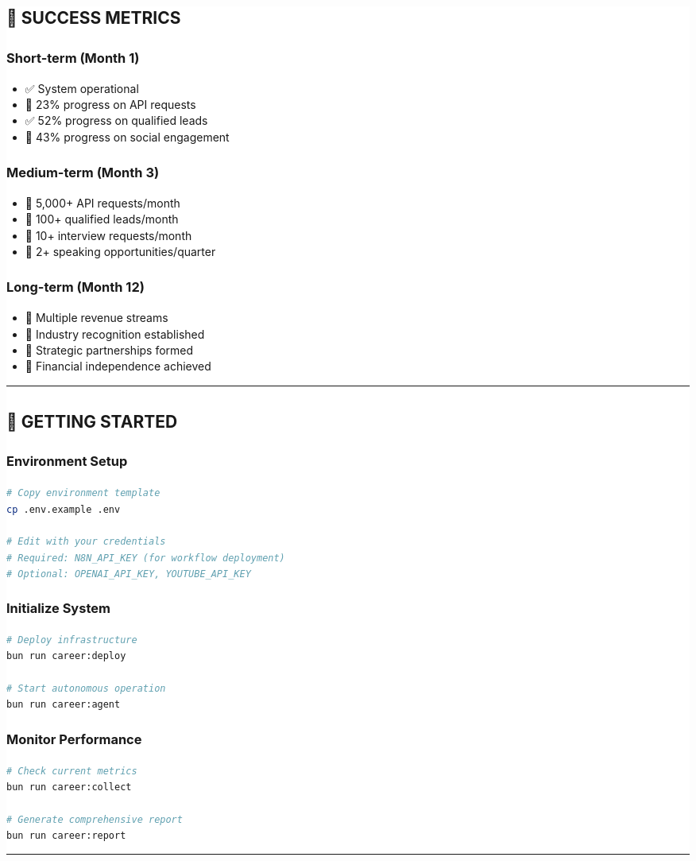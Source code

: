 
## 🎉 **SUCCESS METRICS**

### **Short-term (Month 1)**
- ✅ System operational
- 🔄 23% progress on API requests
- ✅ 52% progress on qualified leads
- 🔄 43% progress on social engagement

### **Medium-term (Month 3)**
- 🎯 5,000+ API requests/month
- 🎯 100+ qualified leads/month
- 🎯 10+ interview requests/month
- 🎯 2+ speaking opportunities/quarter

### **Long-term (Month 12)**
- 🎯 Multiple revenue streams
- 🎯 Industry recognition established
- 🎯 Strategic partnerships formed
- 🎯 Financial independence achieved

---

## 🚨 **GETTING STARTED**

### **Environment Setup**
```bash
# Copy environment template
cp .env.example .env

# Edit with your credentials
# Required: N8N_API_KEY (for workflow deployment)
# Optional: OPENAI_API_KEY, YOUTUBE_API_KEY
```

### **Initialize System**
```bash
# Deploy infrastructure
bun run career:deploy

# Start autonomous operation
bun run career:agent
```

### **Monitor Performance**
```bash
# Check current metrics
bun run career:collect

# Generate comprehensive report
bun run career:report
```

---
